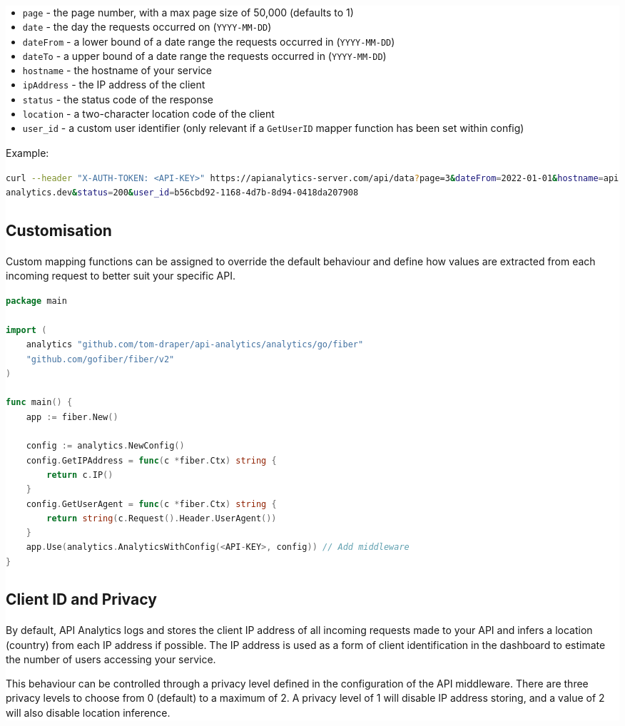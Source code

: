 - `page` - the page number, with a max page size of 50,000 (defaults to 1)
- `date` - the day the requests occurred on (`YYYY-MM-DD`)
- `dateFrom` - a lower bound of a date range the requests occurred in (`YYYY-MM-DD`)
- `dateTo` - a upper bound of a date range the requests occurred in (`YYYY-MM-DD`)
- `hostname` - the hostname of your service
- `ipAddress` - the IP address of the client
- `status` - the status code of the response
- `location` - a two-character location code of the client
- `user_id` - a custom user identifier (only relevant if a `GetUserID` mapper function has been set within config)

Example:

```bash
curl --header "X-AUTH-TOKEN: <API-KEY>" https://apianalytics-server.com/api/data?page=3&dateFrom=2022-01-01&hostname=apianalytics.dev&status=200&user_id=b56cbd92-1168-4d7b-8d94-0418da207908
```

## Customisation

Custom mapping functions can be assigned to override the default behaviour and define how values are extracted from each incoming request to better suit your specific API.

```go
package main

import (
	analytics "github.com/tom-draper/api-analytics/analytics/go/fiber"
	"github.com/gofiber/fiber/v2"
)

func main() {
	app := fiber.New()

	config := analytics.NewConfig()
	config.GetIPAddress = func(c *fiber.Ctx) string {
		return c.IP()
	}
	config.GetUserAgent = func(c *fiber.Ctx) string {
		return string(c.Request().Header.UserAgent())
	}
	app.Use(analytics.AnalyticsWithConfig(<API-KEY>, config)) // Add middleware
}
```

## Client ID and Privacy

By default, API Analytics logs and stores the client IP address of all incoming requests made to your API and infers a location (country) from each IP address if possible. The IP address is used as a form of client identification in the dashboard to estimate the number of users accessing your service.

This behaviour can be controlled through a privacy level defined in the configuration of the API middleware. There are three privacy levels to choose from 0 (default) to a maximum of 2. A privacy level of 1 will disable IP address storing, and a value of 2 will also disable location inference.
